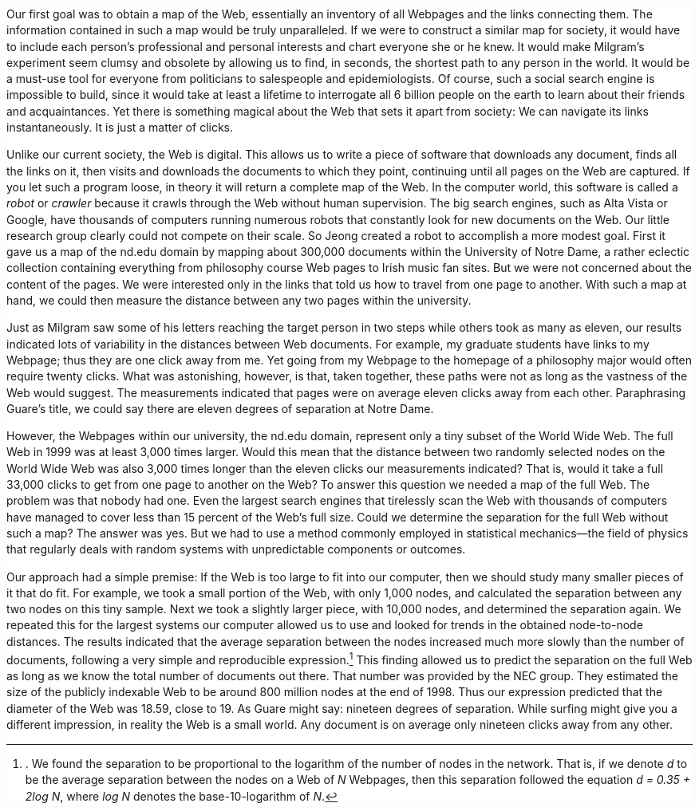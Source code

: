 Our first goal was to obtain a map of the Web, essentially an inventory of all Webpages and the links connecting them. The information contained in such a map would be truly unparalleled. If we were to construct a similar map for society, it would have to include each person’s professional and personal interests and chart everyone she or he knew. It would make Milgram’s experiment seem clumsy and obsolete by allowing us to find, in seconds, the shortest path to any person in the world. It would be a must-use tool for everyone from politicians to salespeople and epidemiologists. Of course, such a social search engine is impossible to build, since it would take at least a lifetime to interrogate all 6 billion people on the earth to learn about their friends and acquaintances. Yet there is something magical about the Web that sets it apart from society: We can navigate its links instantaneously. It is just a matter of clicks.

Unlike our current society, the Web is digital. This allows us to write a piece of software that downloads any document, finds all the links on it, then visits and downloads the documents to which they point, continuing until all pages on the Web are captured. If you let such a program loose, in theory it will return a complete map of the Web. In the computer world, this software is called a _robot_ or _crawler_ because it crawls through the Web without human supervision. The big search engines, such as Alta Vista or Google, have thousands of computers running numerous robots that constantly look for new documents on the Web. Our little research group clearly could not compete on their scale. So Jeong created a robot to accomplish a more modest goal. First it gave us a map of the nd.edu domain by mapping about 300,000 documents within the University of Notre Dame, a rather eclectic collection containing everything from philosophy course Web pages to Irish music fan sites. But we were not concerned about the content of the pages. We were interested only in the links that told us how to travel from one page to another. With such a map at hand, we could then measure the distance between any two pages within the university.

Just as Milgram saw some of his letters reaching the target person in two steps while others took as many as eleven, our results indicated lots of variability in the distances between Web documents. For example, my graduate students have links to my Webpage; thus they are one click away from me. Yet going from my Webpage to the homepage of a philosophy major would often require twenty clicks. What was astonishing, however, is that, taken together, these paths were not as long as the vastness of the Web would suggest. The measurements indicated that pages were on average eleven clicks away from each other. Paraphrasing Guare’s title, we could say there are eleven degrees of separation at Notre Dame.

However, the Webpages within our university, the nd.edu domain, represent only a tiny subset of the World Wide Web. The full Web in 1999 was at least 3,000 times larger. Would this mean that the distance between two randomly selected nodes on the World Wide Web was also 3,000 times longer than the eleven clicks our measurements indicated? That is, would it take a full 33,000 clicks to get from one page to another on the Web? To answer this question we needed a map of the full Web. The problem was that nobody had one. Even the largest search engines that tirelessly scan the Web with thousands of computers have managed to cover less than 15 percent of the Web’s full size. Could we determine the separation for the full Web without such a map? The answer was yes. But we had to use a method commonly employed in statistical mechanics—the field of physics that regularly deals with random systems with unpredictable components or outcomes.

Our approach had a simple premise: If the Web is too large to fit into our computer, then we should study many smaller pieces of it that do fit. For example, we took a small portion of the Web, with only 1,000 nodes, and calculated the separation between any two nodes on this tiny sample. Next we took a slightly larger piece, with 10,000 nodes, and determined the separation again. We repeated this for the largest systems our computer allowed us to use and looked for trends in the obtained node-to-node distances. The results indicated that the average separation between the nodes increased much more slowly than the number of documents, following a very simple and reproducible expression.[^1] This finding allowed us to predict the separation on the full Web as long as we know the total number of documents out there. That number was provided by the NEC group. They estimated the size of the publicly indexable Web to be around 800 million nodes at the end of 1998. Thus our expression predicted that the diameter of the Web was 18.59, close to 19. As Guare might say: nineteen degrees of separation. While surfing might give you a different impression, in reality the Web is a small world. Any document is on average only nineteen clicks away from any other.


[^1]: . We found the separation to be proportional to the logarithm of the number of nodes in the network. That is, if we denote _d_ to be the average separation between the nodes on a Web of _N_ Webpages, then this separation followed the equation _d = 0.35 + 2log N_, where _log N_ denotes the base-10-logarithm of _N_.
[^2]: . If we have _N_ nodes in the network, _kd_ must not exceed _N_. Thus, using _kd = N_, we obtain a simple formula that works well for random networks, telling us that the average separation follows the equation _d = log N/log k_.   
